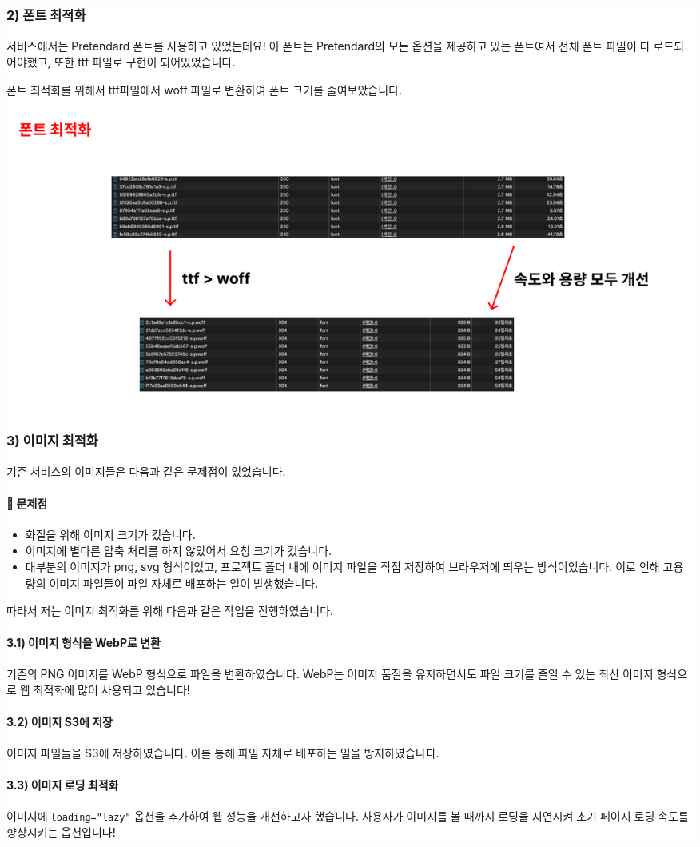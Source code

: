 ### 2) 폰트 최적화

서비스에서는 Pretendard 폰트를 사용하고 있었는데요! 이 폰트는 Pretendard의 모든 옵션을 제공하고 있는 폰트여서 전체 폰트 파일이 다 로드되어야했고, 또한 ttf 파일로 구현이 되어있었습니다.

폰트 최적화를 위해서 ttf파일에서 woff 파일로 변환하여 폰트 크기를 줄여보았습니다.

![alt text](app/assets/image/img-after-fonts.png)


### 3) 이미지 최적화

기존 서비스의 이미지들은 다음과 같은 문제점이 있었습니다.

#### 🐛 문제점 
- 화질을 위해 이미지 크기가 컸습니다.
- 이미지에 별다른 압축 처리를 하지 않았어서 요청 크기가 컸습니다.
- 대부분의 이미지가 png, svg 형식이었고, 프로젝트 폴더 내에 이미지 파일을 직접 저장하여 브라우저에 띄우는 방식이었습니다. 이로 인해 고용량의 이미지 파일들이 파일 자체로 배포하는 일이 발생했습니다.


따라서 저는 이미지 최적화를 위해 다음과 같은 작업을 진행하였습니다.

#### 3.1) 이미지 형식을 WebP로 변환

기존의 PNG 이미지를 WebP 형식으로 파일을 변환하였습니다. WebP는 이미지 품질을 유지하면서도 파일 크기를 줄일 수 있는 최신 이미지 형식으로 웹 최적화에 많이 사용되고 있습니다!

#### 3.2) 이미지 S3에 저장

이미지 파일들을 S3에 저장하였습니다. 이를 통해 파일 자체로 배포하는 일을 방지하였습니다.

#### 3.3) 이미지 로딩 최적화

이미지에 `loading="lazy"` 옵션을 추가하여 웹 성능을 개선하고자 했습니다. 사용자가 이미지를 볼 때까지 로딩을 지연시켜 초기 페이지 로딩 속도를 향상시키는 옵션입니다!
